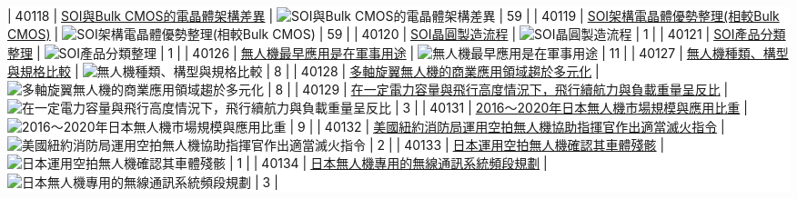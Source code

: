 | 40118 | [SOI與Bulk CMOS的電晶體架構差異](https://www.topology.com.tw/DataContent/graph/SOI%E8%88%87Bulk%20CMOS%E7%9A%84%E9%9B%BB%E6%99%B6%E9%AB%94%E6%9E%B6%E6%A7%8B%E5%B7%AE%E7%95%B0/40118) | ![SOI與Bulk CMOS的電晶體架構差異](https://www.topology.com.tw/System/DownloadImg/c1a16d153ffd3a8730bf9cfcf1839a0d.gif/graph/40118) | <span title="1498, 3073, 5222, 6344, 6348, 6685, 6925, 7368, 7886, 8271, 10076, 10190, 11848, 12317, 12350, 12606, 12906, 13905, 15295, 15386, 17011, 17941, 18779, 19387, 19678, 20486, 21023, 21126, 21264, 21653, 22420, 22475, 23940, 24125, 25490, 25505, 25884, 26081, 27849, 28098, 28410, 28769, 28977, 29199, 29899, 31124, 32524, 32908, 33141, 33775, 33993, 34445, 35562, 35617, 36597, 36760, 38072, 39104, 40067">59</span> |
| 40119 | [SOI架構電晶體優勢整理(相較Bulk CMOS)](https://www.topology.com.tw/DataContent/graph/SOI%E6%9E%B6%E6%A7%8B%E9%9B%BB%E6%99%B6%E9%AB%94%E5%84%AA%E5%8B%A2%E6%95%B4%E7%90%86(%E7%9B%B8%E8%BC%83Bulk%20CMOS)/40119) | ![SOI架構電晶體優勢整理(相較Bulk CMOS)](https://www.topology.com.tw/System/DownloadImg/5ae6aeebe5e82c194a2ce7a452d23830.gif/graph/40119) | <span title="1498, 3073, 5222, 6344, 6348, 6685, 6925, 7368, 7886, 8271, 10076, 10190, 11848, 12317, 12350, 12606, 12906, 13905, 15295, 15386, 17011, 17941, 18779, 19387, 19678, 20486, 21023, 21126, 21264, 21653, 22420, 22475, 23940, 24125, 25490, 25505, 25884, 26081, 27849, 28098, 28410, 28769, 28977, 29199, 29899, 31124, 32524, 32908, 33141, 33775, 33993, 34445, 35562, 35617, 36597, 36760, 38072, 39104, 40067">59</span> |
| 40120 | [SOI晶圓製造流程](https://www.topology.com.tw/DataContent/graph/SOI%E6%99%B6%E5%9C%93%E8%A3%BD%E9%80%A0%E6%B5%81%E7%A8%8B/40120) | ![SOI晶圓製造流程](https://www.topology.com.tw/System/DownloadImg/5ad2e2542750d3054d7cf26083fa37d1.gif/graph/40120) | <span title="17885">1</span> |
| 40121 | [SOI產品分類整理](https://www.topology.com.tw/DataContent/graph/SOI%E7%94%A2%E5%93%81%E5%88%86%E9%A1%9E%E6%95%B4%E7%90%86/40121) | ![SOI產品分類整理](https://www.topology.com.tw/System/DownloadImg/91a92cf8eec8799368a30bb27eb35e13.gif/graph/40121) | <span title="28079">1</span> |
| 40126 | [無人機最早應用是在軍事用途](https://www.topology.com.tw/DataContent/graph/%E7%84%A1%E4%BA%BA%E6%A9%9F%E6%9C%80%E6%97%A9%E6%87%89%E7%94%A8%E6%98%AF%E5%9C%A8%E8%BB%8D%E4%BA%8B%E7%94%A8%E9%80%94/40126) | ![無人機最早應用是在軍事用途](https://www.topology.com.tw/System/DownloadImg/ced585b606bdf2e6bbdf1658bba843f3.gif/graph/40126) | <span title="30694, 31919, 37712, 37713, 37787, 39084, 40128, 40127, 40135, 40139, 40368">11</span> |
| 40127 | [無人機種類、構型與規格比較](https://www.topology.com.tw/DataContent/graph/%E7%84%A1%E4%BA%BA%E6%A9%9F%E7%A8%AE%E9%A1%9E%E3%80%81%E6%A7%8B%E5%9E%8B%E8%88%87%E8%A6%8F%E6%A0%BC%E6%AF%94%E8%BC%83/40127) | ![無人機種類、構型與規格比較](https://www.topology.com.tw/System/DownloadImg/ffa73db3766fab97bc783fd5d74ea45a.gif/graph/40127) | <span title="31919, 37712, 37713, 37787, 39084, 40128, 40135, 40139">8</span> |
| 40128 | [多軸旋翼無人機的商業應用領域趨於多元化](https://www.topology.com.tw/DataContent/graph/%E5%A4%9A%E8%BB%B8%E6%97%8B%E7%BF%BC%E7%84%A1%E4%BA%BA%E6%A9%9F%E7%9A%84%E5%95%86%E6%A5%AD%E6%87%89%E7%94%A8%E9%A0%98%E5%9F%9F%E8%B6%A8%E6%96%BC%E5%A4%9A%E5%85%83%E5%8C%96/40128) | ![多軸旋翼無人機的商業應用領域趨於多元化](https://www.topology.com.tw/System/DownloadImg/39c61fbb650b4e9955e60490735ac902.gif/graph/40128) | <span title="31919, 37712, 37713, 37787, 39084, 40127, 40135, 40139">8</span> |
| 40129 | [在一定電力容量與飛行高度情況下，飛行續航力與負載重量呈反比](https://www.topology.com.tw/DataContent/graph/%E5%9C%A8%E4%B8%80%E5%AE%9A%E9%9B%BB%E5%8A%9B%E5%AE%B9%E9%87%8F%E8%88%87%E9%A3%9B%E8%A1%8C%E9%AB%98%E5%BA%A6%E6%83%85%E6%B3%81%E4%B8%8B%EF%BC%8C%E9%A3%9B%E8%A1%8C%E7%BA%8C%E8%88%AA%E5%8A%9B%E8%88%87%E8%B2%A0%E8%BC%89%E9%87%8D%E9%87%8F%E5%91%88%E5%8F%8D%E6%AF%94/40129) | ![在一定電力容量與飛行高度情況下，飛行續航力與負載重量呈反比](https://www.topology.com.tw/System/DownloadImg/77ba9de998bc4b3ba222d80f4996f1cb.gif/graph/40129) | <span title="7158, 21110, 30877">3</span> |
| 40131 | [2016～2020年日本無人機市場規模與應用比重](https://www.topology.com.tw/DataContent/graph/2016%EF%BD%9E2020%E5%B9%B4%E6%97%A5%E6%9C%AC%E7%84%A1%E4%BA%BA%E6%A9%9F%E5%B8%82%E5%A0%B4%E8%A6%8F%E6%A8%A1%E8%88%87%E6%87%89%E7%94%A8%E6%AF%94%E9%87%8D/40131) | ![2016～2020年日本無人機市場規模與應用比重](https://www.topology.com.tw/System/DownloadImg/f5b58bf408c400e70bf1188e4e385456.gif/graph/40131) | <span title="31919, 37712, 37713, 37787, 39084, 40128, 40127, 40135, 40139">9</span> |
| 40132 | [美國紐約消防局運用空拍無人機協助指揮官作出適當滅火指令](https://www.topology.com.tw/DataContent/graph/%E7%BE%8E%E5%9C%8B%E7%B4%90%E7%B4%84%E6%B6%88%E9%98%B2%E5%B1%80%E9%81%8B%E7%94%A8%E7%A9%BA%E6%8B%8D%E7%84%A1%E4%BA%BA%E6%A9%9F%E5%8D%94%E5%8A%A9%E6%8C%87%E6%8F%AE%E5%AE%98%E4%BD%9C%E5%87%BA%E9%81%A9%E7%95%B6%E6%BB%85%E7%81%AB%E6%8C%87%E4%BB%A4/40132) | ![美國紐約消防局運用空拍無人機協助指揮官作出適當滅火指令](https://www.topology.com.tw/System/DownloadImg/11dfcf675bfd0c25d1776c2c8bcc464f.gif/graph/40132) | <span title="40128, 40139">2</span> |
| 40133 | [日本運用空拍無人機確認其車體殘骸](https://www.topology.com.tw/DataContent/graph/%E6%97%A5%E6%9C%AC%E9%81%8B%E7%94%A8%E7%A9%BA%E6%8B%8D%E7%84%A1%E4%BA%BA%E6%A9%9F%E7%A2%BA%E8%AA%8D%E5%85%B6%E8%BB%8A%E9%AB%94%E6%AE%98%E9%AA%B8/40133) | ![日本運用空拍無人機確認其車體殘骸](https://www.topology.com.tw/System/DownloadImg/e563be3135bd335248c291bff352c61c.gif/graph/40133) | <span title="40132">1</span> |
| 40134 | [日本無人機專用的無線通訊系統頻段規劃](https://www.topology.com.tw/DataContent/graph/%E6%97%A5%E6%9C%AC%E7%84%A1%E4%BA%BA%E6%A9%9F%E5%B0%88%E7%94%A8%E7%9A%84%E7%84%A1%E7%B7%9A%E9%80%9A%E8%A8%8A%E7%B3%BB%E7%B5%B1%E9%A0%BB%E6%AE%B5%E8%A6%8F%E5%8A%83/40134) | ![日本無人機專用的無線通訊系統頻段規劃](https://www.topology.com.tw/System/DownloadImg/b04e1636cfde5b32c3080385d2f287ca.gif/graph/40134) | <span title="32970, 42124, 43604">3</span> |